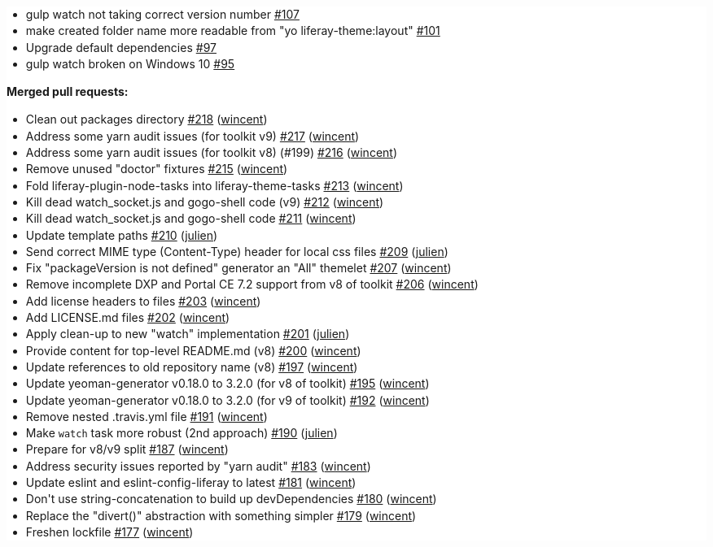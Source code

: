 -   gulp watch not taking correct version number [\#107](https://github.com/liferay/liferay-js-themes-toolkit/issues/107)
-   make created folder name more readable from "yo liferay-theme:layout" [\#101](https://github.com/liferay/liferay-js-themes-toolkit/issues/101)
-   Upgrade default dependencies [\#97](https://github.com/liferay/liferay-js-themes-toolkit/issues/97)
-   gulp watch broken on Windows 10 [\#95](https://github.com/liferay/liferay-js-themes-toolkit/issues/95)

**Merged pull requests:**

-   Clean out packages directory [\#218](https://github.com/liferay/liferay-js-themes-toolkit/pull/218) ([wincent](https://github.com/wincent))
-   Address some yarn audit issues \(for toolkit v9\) [\#217](https://github.com/liferay/liferay-js-themes-toolkit/pull/217) ([wincent](https://github.com/wincent))
-   Address some yarn audit issues \(for toolkit v8\) \(\#199\) [\#216](https://github.com/liferay/liferay-js-themes-toolkit/pull/216) ([wincent](https://github.com/wincent))
-   Remove unused "doctor" fixtures [\#215](https://github.com/liferay/liferay-js-themes-toolkit/pull/215) ([wincent](https://github.com/wincent))
-   Fold liferay-plugin-node-tasks into liferay-theme-tasks [\#213](https://github.com/liferay/liferay-js-themes-toolkit/pull/213) ([wincent](https://github.com/wincent))
-   Kill dead watch_socket.js and gogo-shell code \(v9\) [\#212](https://github.com/liferay/liferay-js-themes-toolkit/pull/212) ([wincent](https://github.com/wincent))
-   Kill dead watch_socket.js and gogo-shell code [\#211](https://github.com/liferay/liferay-js-themes-toolkit/pull/211) ([wincent](https://github.com/wincent))
-   Update template paths [\#210](https://github.com/liferay/liferay-js-themes-toolkit/pull/210) ([julien](https://github.com/julien))
-   Send correct MIME type \(Content-Type\) header for local css files [\#209](https://github.com/liferay/liferay-js-themes-toolkit/pull/209) ([julien](https://github.com/julien))
-   Fix "packageVersion is not defined" generator an "All" themelet [\#207](https://github.com/liferay/liferay-js-themes-toolkit/pull/207) ([wincent](https://github.com/wincent))
-   Remove incomplete DXP and Portal CE 7.2 support from v8 of toolkit [\#206](https://github.com/liferay/liferay-js-themes-toolkit/pull/206) ([wincent](https://github.com/wincent))
-   Add license headers to files [\#203](https://github.com/liferay/liferay-js-themes-toolkit/pull/203) ([wincent](https://github.com/wincent))
-   Add LICENSE.md files [\#202](https://github.com/liferay/liferay-js-themes-toolkit/pull/202) ([wincent](https://github.com/wincent))
-   Apply clean-up to new "watch" implementation [\#201](https://github.com/liferay/liferay-js-themes-toolkit/pull/201) ([julien](https://github.com/julien))
-   Provide content for top-level README.md \(v8\) [\#200](https://github.com/liferay/liferay-js-themes-toolkit/pull/200) ([wincent](https://github.com/wincent))
-   Update references to old repository name \(v8\) [\#197](https://github.com/liferay/liferay-js-themes-toolkit/pull/197) ([wincent](https://github.com/wincent))
-   Update yeoman-generator v0.18.0 to 3.2.0 \(for v8 of toolkit\) [\#195](https://github.com/liferay/liferay-js-themes-toolkit/pull/195) ([wincent](https://github.com/wincent))
-   Update yeoman-generator v0.18.0 to 3.2.0 \(for v9 of toolkit\) [\#192](https://github.com/liferay/liferay-js-themes-toolkit/pull/192) ([wincent](https://github.com/wincent))
-   Remove nested .travis.yml file [\#191](https://github.com/liferay/liferay-js-themes-toolkit/pull/191) ([wincent](https://github.com/wincent))
-   Make `watch` task more robust \(2nd approach\) [\#190](https://github.com/liferay/liferay-js-themes-toolkit/pull/190) ([julien](https://github.com/julien))
-   Prepare for v8/v9 split [\#187](https://github.com/liferay/liferay-js-themes-toolkit/pull/187) ([wincent](https://github.com/wincent))
-   Address security issues reported by "yarn audit" [\#183](https://github.com/liferay/liferay-js-themes-toolkit/pull/183) ([wincent](https://github.com/wincent))
-   Update eslint and eslint-config-liferay to latest [\#181](https://github.com/liferay/liferay-js-themes-toolkit/pull/181) ([wincent](https://github.com/wincent))
-   Don't use string-concatenation to build up devDependencies [\#180](https://github.com/liferay/liferay-js-themes-toolkit/pull/180) ([wincent](https://github.com/wincent))
-   Replace the "divert\(\)" abstraction with something simpler [\#179](https://github.com/liferay/liferay-js-themes-toolkit/pull/179) ([wincent](https://github.com/wincent))
-   Freshen lockfile [\#177](https://github.com/liferay/liferay-js-themes-toolkit/pull/177) ([wincent](https://github.com/wincent))
